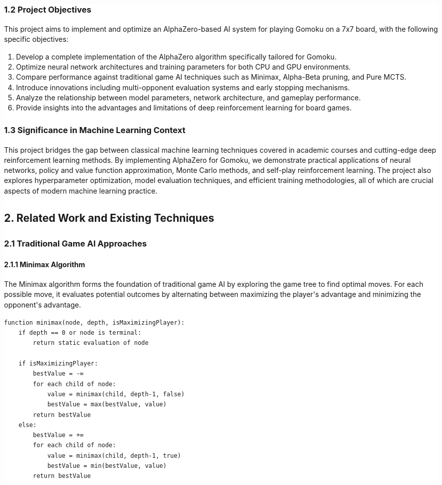 ### 1.2 Project Objectives

This project aims to implement and optimize an AlphaZero-based AI system for playing Gomoku on a 7x7 board, with the following specific objectives:

1. Develop a complete implementation of the AlphaZero algorithm specifically tailored for Gomoku.
2. Optimize neural network architectures and training parameters for both CPU and GPU environments.
3. Compare performance against traditional game AI techniques such as Minimax, Alpha-Beta pruning, and Pure MCTS.
4. Introduce innovations including multi-opponent evaluation systems and early stopping mechanisms.
5. Analyze the relationship between model parameters, network architecture, and gameplay performance.
6. Provide insights into the advantages and limitations of deep reinforcement learning for board games.

### 1.3 Significance in Machine Learning Context

This project bridges the gap between classical machine learning techniques covered in academic courses and cutting-edge deep reinforcement learning methods. By implementing AlphaZero for Gomoku, we demonstrate practical applications of neural networks, policy and value function approximation, Monte Carlo methods, and self-play reinforcement learning. The project also explores hyperparameter optimization, model evaluation techniques, and efficient training methodologies, all of which are crucial aspects of modern machine learning practice.

## 2. Related Work and Existing Techniques

### 2.1 Traditional Game AI Approaches

#### 2.1.1 Minimax Algorithm

The Minimax algorithm forms the foundation of traditional game AI by exploring the game tree to find optimal moves. For each possible move, it evaluates potential outcomes by alternating between maximizing the player's advantage and minimizing the opponent's advantage.

```
function minimax(node, depth, isMaximizingPlayer):
    if depth == 0 or node is terminal:
        return static evaluation of node
    
    if isMaximizingPlayer:
        bestValue = -∞
        for each child of node:
            value = minimax(child, depth-1, false)
            bestValue = max(bestValue, value)
        return bestValue
    else:
        bestValue = +∞
        for each child of node:
            value = minimax(child, depth-1, true)
            bestValue = min(bestValue, value)
        return bestValue
```
